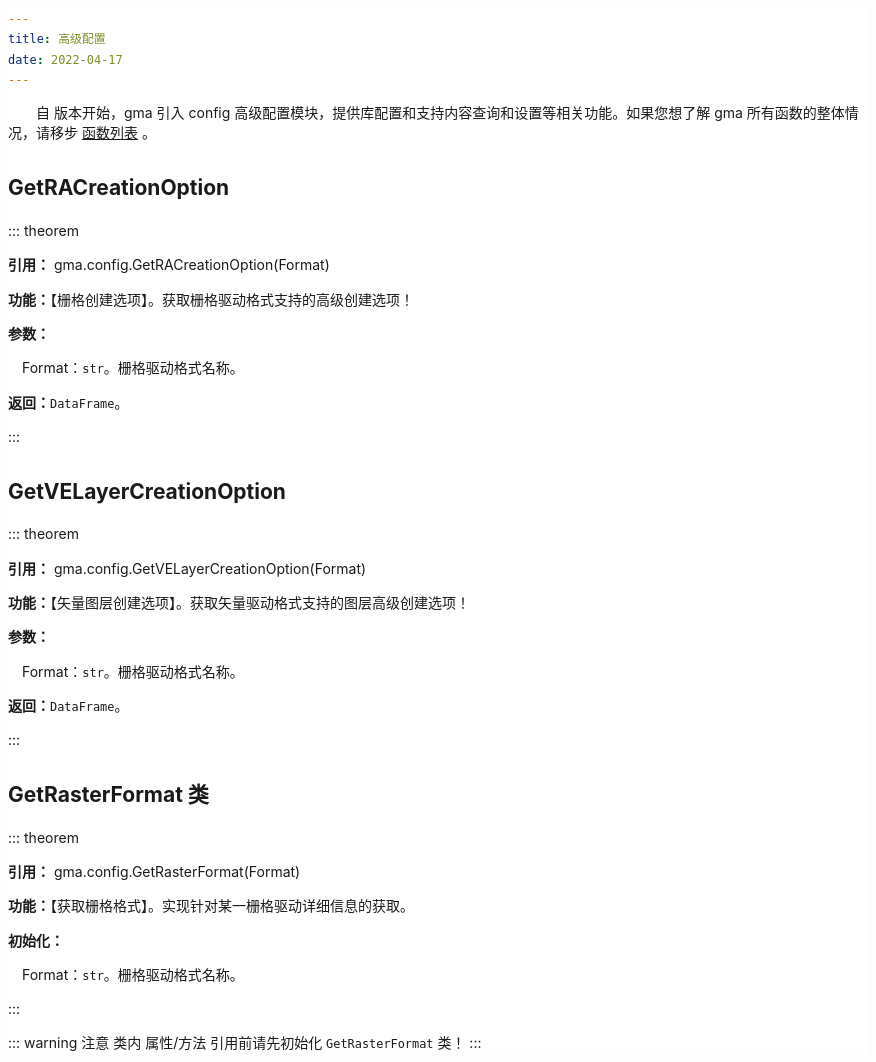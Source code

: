 ```yaml
---
title: 高级配置
date: 2022-04-17
---
```


&emsp;&emsp;自 <Badge text="1.0.7" vertical='middle'/> 版本开始，gma 引入 config 高级配置模块，提供库配置和支持内容查询和设置等相关功能。如果您想了解 gma 所有函数的整体情况，请移步 [函数列表](/Functions/Function.html) 。



## GetRACreationOption

::: theorem

**引用：** gma.config.GetRACreationOption(Format)

**功能：**【栅格创建选项】。获取栅格驱动格式支持的高级创建选项！

**参数：** 

&emsp;Format：`str`。栅格驱动格式名称。

**返回：**`DataFrame`。

::: 

## GetVELayerCreationOption

::: theorem

**引用：** gma.config.GetVELayerCreationOption(Format)

**功能：**【矢量图层创建选项】。获取矢量驱动格式支持的图层高级创建选项！

**参数：** 

&emsp;Format：`str`。栅格驱动格式名称。

**返回：**`DataFrame`。

::: 

## GetRasterFormat 类

::: theorem

**引用：** gma.config.GetRasterFormat(Format)

**功能：**【获取栅格格式】。实现针对某一栅格驱动详细信息的获取。

**初始化：** 

&emsp;Format：`str`。栅格驱动格式名称。

::: 

::: warning 注意
类内 属性/方法 引用前请先初始化 `GetRasterFormat` 类！
::: 
